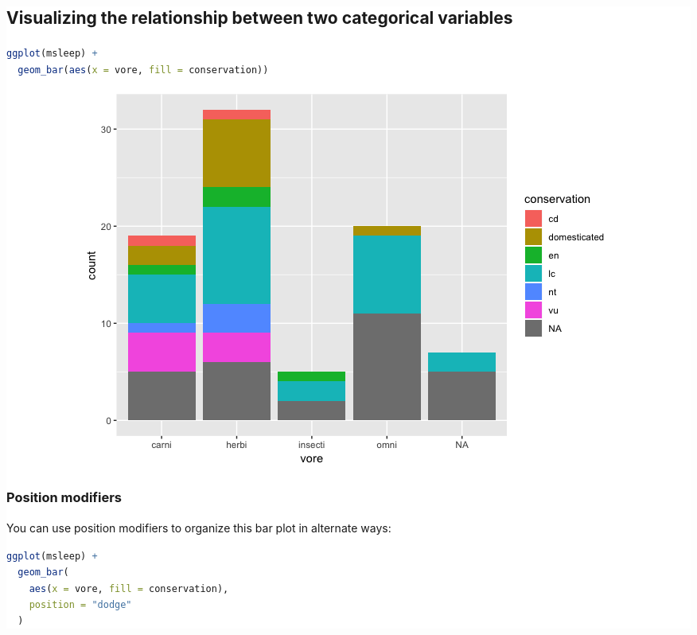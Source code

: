 Visualizing the relationship between two categorical variables
------

```r
ggplot(msleep) +
  geom_bar(aes(x = vore, fill = conservation))
```

<img src="/assets/RapidDataViz_files/figure-html/unnamed-chunk-21-1.png" style="display: block; margin: auto;" />

### Position modifiers
You can use position modifiers to organize this bar plot in alternate ways:

```r
ggplot(msleep) +
  geom_bar(
    aes(x = vore, fill = conservation),
    position = "dodge"
  )
```
